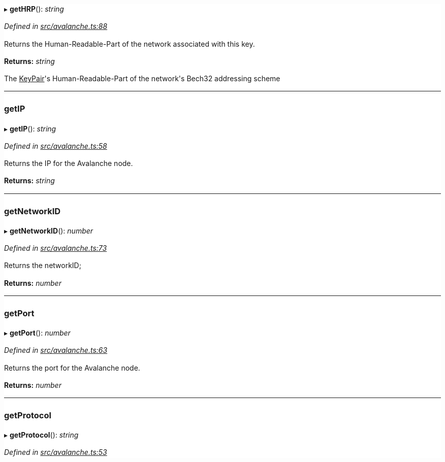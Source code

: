 ▸ **getHRP**(): *string*

*Defined in [src/avalanche.ts:88](https://github.com/ava-labs/avalanchejs/blob/ccc6083/src/avalanche.ts#L88)*

Returns the Human-Readable-Part of the network associated with this key.

**Returns:** *string*

The [KeyPair](api_avm_keychain.keypair.md)'s Human-Readable-Part of the network's Bech32 addressing scheme

___

###  getIP

▸ **getIP**(): *string*

*Defined in [src/avalanche.ts:58](https://github.com/ava-labs/avalanchejs/blob/ccc6083/src/avalanche.ts#L58)*

Returns the IP for the Avalanche node.

**Returns:** *string*

___

###  getNetworkID

▸ **getNetworkID**(): *number*

*Defined in [src/avalanche.ts:73](https://github.com/ava-labs/avalanchejs/blob/ccc6083/src/avalanche.ts#L73)*

Returns the networkID;

**Returns:** *number*

___

###  getPort

▸ **getPort**(): *number*

*Defined in [src/avalanche.ts:63](https://github.com/ava-labs/avalanchejs/blob/ccc6083/src/avalanche.ts#L63)*

Returns the port for the Avalanche node.

**Returns:** *number*

___

###  getProtocol

▸ **getProtocol**(): *string*

*Defined in [src/avalanche.ts:53](https://github.com/ava-labs/avalanchejs/blob/ccc6083/src/avalanche.ts#L53)*
